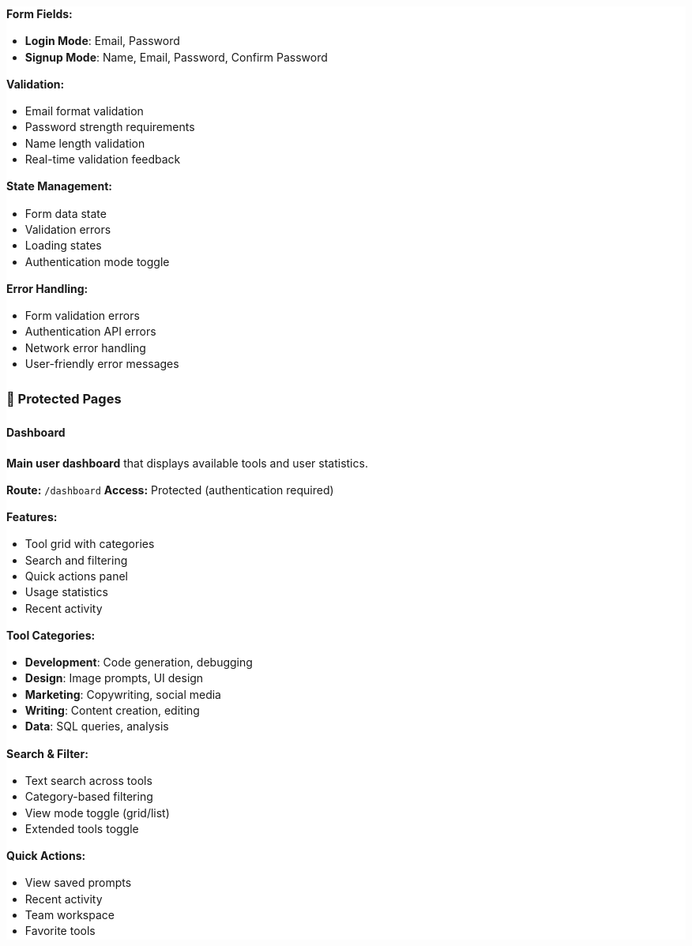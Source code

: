 **Form Fields:**
- **Login Mode**: Email, Password
- **Signup Mode**: Name, Email, Password, Confirm Password

**Validation:**
- Email format validation
- Password strength requirements
- Name length validation
- Real-time validation feedback

**State Management:**
- Form data state
- Validation errors
- Loading states
- Authentication mode toggle

**Error Handling:**
- Form validation errors
- Authentication API errors
- Network error handling
- User-friendly error messages

### 🔐 Protected Pages

#### Dashboard
**Main user dashboard** that displays available tools and user statistics.

**Route:** `/dashboard`
**Access:** Protected (authentication required)

**Features:**
- Tool grid with categories
- Search and filtering
- Quick actions panel
- Usage statistics
- Recent activity

**Tool Categories:**
- **Development**: Code generation, debugging
- **Design**: Image prompts, UI design
- **Marketing**: Copywriting, social media
- **Writing**: Content creation, editing
- **Data**: SQL queries, analysis

**Search & Filter:**
- Text search across tools
- Category-based filtering
- View mode toggle (grid/list)
- Extended tools toggle

**Quick Actions:**
- View saved prompts
- Recent activity
- Team workspace
- Favorite tools
